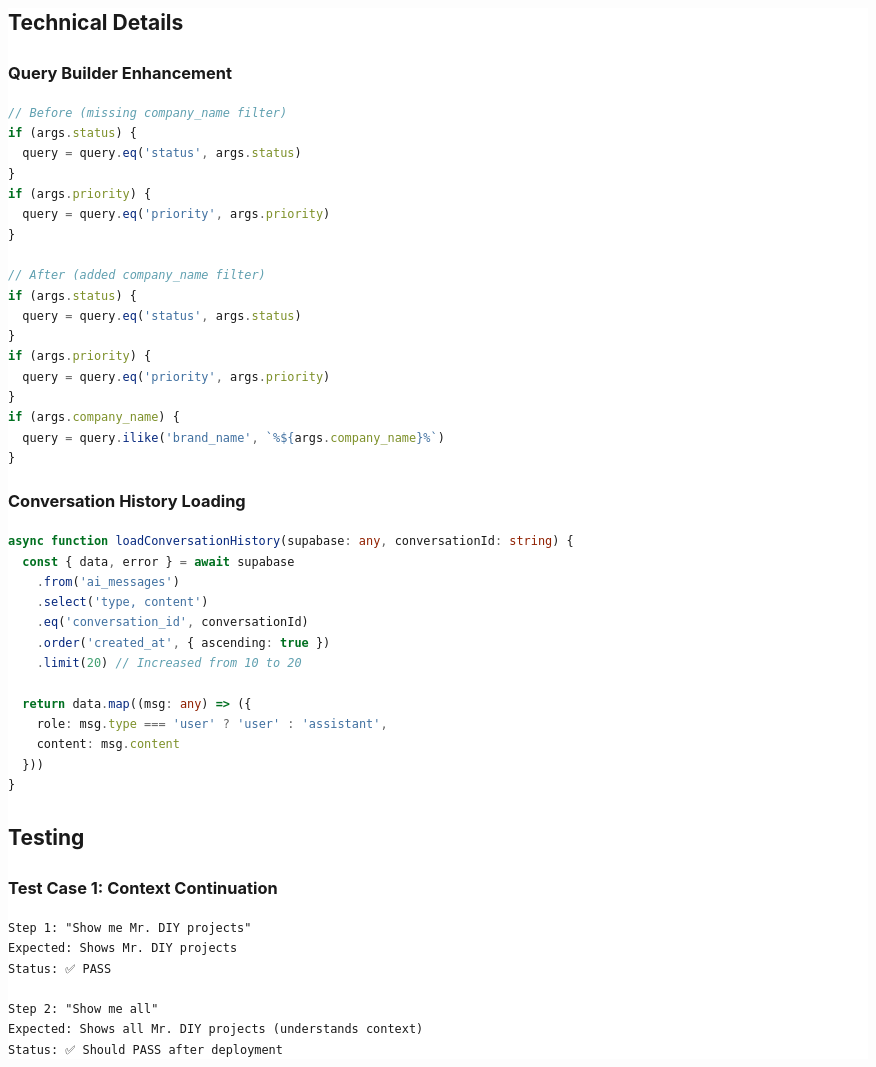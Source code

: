 ## Technical Details

### Query Builder Enhancement
```typescript
// Before (missing company_name filter)
if (args.status) {
  query = query.eq('status', args.status)
}
if (args.priority) {
  query = query.eq('priority', args.priority)
}

// After (added company_name filter)
if (args.status) {
  query = query.eq('status', args.status)
}
if (args.priority) {
  query = query.eq('priority', args.priority)
}
if (args.company_name) {
  query = query.ilike('brand_name', `%${args.company_name}%`)
}
```

### Conversation History Loading
```typescript
async function loadConversationHistory(supabase: any, conversationId: string) {
  const { data, error } = await supabase
    .from('ai_messages')
    .select('type, content')
    .eq('conversation_id', conversationId)
    .order('created_at', { ascending: true })
    .limit(20) // Increased from 10 to 20

  return data.map((msg: any) => ({
    role: msg.type === 'user' ? 'user' : 'assistant',
    content: msg.content
  }))
}
```

## Testing

### Test Case 1: Context Continuation
```
Step 1: "Show me Mr. DIY projects"
Expected: Shows Mr. DIY projects
Status: ✅ PASS

Step 2: "Show me all"
Expected: Shows all Mr. DIY projects (understands context)
Status: ✅ Should PASS after deployment
```
